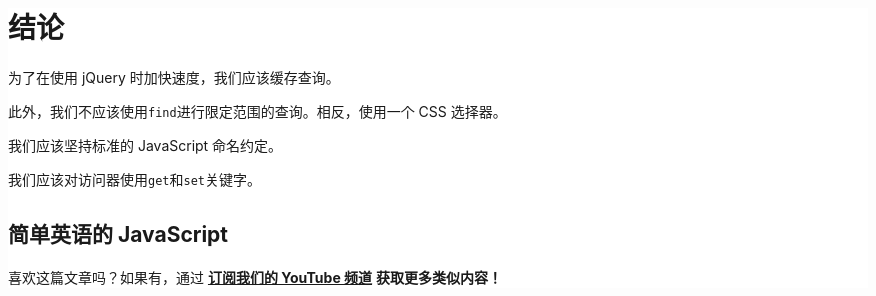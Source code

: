 # 结论

为了在使用 jQuery 时加快速度，我们应该缓存查询。

此外，我们不应该使用`find`进行限定范围的查询。相反，使用一个 CSS 选择器。

我们应该坚持标准的 JavaScript 命名约定。

我们应该对访问器使用`get`和`set`关键字。

## 简单英语的 JavaScript

喜欢这篇文章吗？如果有，通过 [**订阅我们的 YouTube 频道**](https://www.youtube.com/channel/UCtipWUghju290NWcn8jhyAw) **获取更多类似内容！**